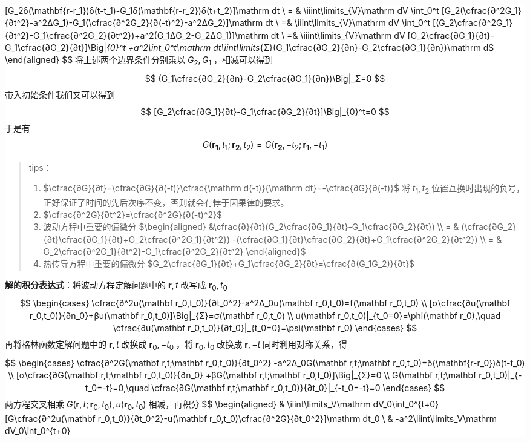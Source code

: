  [G_2δ(\mathbf{r-r_1})δ(t-t_1)-G_1δ(\mathbf{r-r_2})δ(t+t_2)]\mathrm dt \\
= & \iiint\limits_{V}\mathrm dV \int_0^t
[G_2(\cfrac{∂^2G_1}{∂t^2}-a^2ΔG_1)-G_1(\cfrac{∂^2G_2}{∂(-t)^2}-a^2ΔG_2)]\mathrm dt \\ 
=& \iiint\limits_{V}\mathrm dV \int_0^t
[(G_2\cfrac{∂^2G_1}{∂t^2}-G_1\cfrac{∂^2G_2}{∂t^2})+a^2(G_1ΔG_2-G_2ΔG_1)]\mathrm dt \\
=& \iiint\limits_{V}\mathrm dV
[G_2\cfrac{∂G_1}{∂t}-G_1\cfrac{∂G_2}{∂t}]\Big|_{0}^t
+a^2\int_0^t\mathrm dt\iint\limits_{Σ}(G_1\cfrac{∂G_2}{∂n}-G_2\cfrac{∂G_1}{∂n})\mathrm dS 
 \end{aligned}
$$
将上述两个边界条件分别乘以 $G_2,G_1$ ，相减可以得到
$$
(G_1\cfrac{∂G_2}{∂n}-G_2\cfrac{∂G_1}{∂n})\Big|_Σ=0
$$
带入初始条件我们又可以得到
$$
[G_2\cfrac{∂G_1}{∂t}-G_1\cfrac{∂G_2}{∂t}]\Big|_{0}^t=0
$$
于是有
$$
G(\mathbf{r_1},t_1;\mathbf{r_2},t_2)=G(\mathbf{r_2},-t_2;\mathbf{r_1},-t_1)
$$
> tips：
>
> 1. $\cfrac{∂G}{∂t}=\cfrac{∂G}{∂(-t)}\cfrac{\mathrm d(-t)}{\mathrm dt}=-\cfrac{∂G}{∂(-t)}$ 
> 将 $t_1,t_2$ 位置互换时出现的负号，正好保证了时间的先后次序不变，否则就会有悖于因果律的要求。
> 2. $\cfrac{∂^2G}{∂t^2}=\cfrac{∂^2G}{∂(-t)^2}$
> 3. 波动方程中重要的偏微分
>     $\begin{aligned} 
>     &\cfrac{∂}{∂t}(G_2\cfrac{∂G_1}{∂t}-G_1\cfrac{∂G_2}{∂t})  \\
>     = & (\cfrac{∂G_2}{∂t}\cfrac{∂G_1}{∂t}+G_2\cfrac{∂^2G_1}{∂t^2})
>     -(\cfrac{∂G_1}{∂t}\cfrac{∂G_2}{∂t}+G_1\cfrac{∂^2G_2}{∂t^2}) \\
>     = & G_2\cfrac{∂^2G_1}{∂t^2}-G_1\cfrac{∂^2G_2}{∂t^2}
>     \end{aligned}$
> 4. 热传导方程中重要的偏微分
>     $G_2\cfrac{∂G_1}{∂t}+G_1\cfrac{∂G_2}{∂t}=\cfrac{∂(G_1G_2)}{∂t}$

**解的积分表达式**：将波动方程定解问题中的 $\mathbf r,t$ 改写成 $\mathbf r_0,t_0$ 
$$
\begin{cases}
\cfrac{∂^2u(\mathbf r_0,t_0)}{∂t_0^2}-a^2Δ_0u(\mathbf r_0,t_0)=f(\mathbf r_0,t_0) \\
[α\cfrac{∂u(\mathbf r_0,t_0)}{∂n_0}+βu(\mathbf r_0,t_0)]\Big|_{Σ}=σ(\mathbf r_0,t_0)  \\
u(\mathbf r_0,t_0)|_{t_0=0}=\phi(\mathbf r_0),\quad 
\cfrac{∂u(\mathbf r_0,t_0)}{∂t_0}|_{t_0=0}=\psi(\mathbf r_0)
\end{cases}
$$
再将格林函数定解问题中的 $\mathbf r,t$ 改换成 $\mathbf r_0,-t_0$ ，将 $\mathbf r_0,t_0$ 改换成 $\mathbf r,-t$ 同时利用对称关系，得
$$
\begin{cases}
\cfrac{∂^2G(\mathbf r,t;\mathbf r_0,t_0)}{∂t_0^2}
-a^2Δ_0G(\mathbf r,t;\mathbf r_0,t_0)=δ(\mathbf{r-r_0})δ(t-t_0) \\ 
[α\cfrac{∂G(\mathbf r,t;\mathbf r_0,t_0)}{∂n_0}
+βG(\mathbf r,t;\mathbf r_0,t_0)]\Big|_{Σ}=0 \\ 
G(\mathbf r,t;\mathbf r_0,t_0)|_{-t_0=-t}=0,\quad 
\cfrac{∂G(\mathbf r,t;\mathbf r_0,t_0)}{∂t_0}|_{-t_0=-t}=0
\end{cases}
$$
两方程交叉相乘 $G(\mathbf r,t;\mathbf r_0,t_0),u(\mathbf r_0,t_0)$ 相减，再积分
$$
\begin{aligned}
& \iiint\limits_V\mathrm dV_0\int_0^{t+0}
[G\cfrac{∂^2u(\mathbf r_0,t_0)}{∂t_0^2}-u(\mathbf r_0,t_0)\cfrac{∂^2G}{∂t_0^2}]\mathrm dt_0 \\
& -a^2\iiint\limits_V\mathrm dV_0\int_0^{t+0}

[^D]: 若函数 $f(x)$ 在区间 $D$ 上满足：
[math]: /posts/49df1ad1/
[F]: /posts/81d8a12f/
[^F2]: 这里要用到拉普拉斯变换得到的两个公式
[^L]: 这里用到拉普拉斯反演公式
[^sr]: 立体角：常用字母 $Ω$ 表示。以观测点为球心，构造一个单位球面；任意物体投影到该单位球面上的投影面积，即为该物体相对于该观测点的立体角。 因此，立体角是单位球面上的一块面积，这和“平面角是单位圆上的一段弧长”类似。
[^cos]: 方向向量与坐标轴的夹角 $α,β,γ$ 称为方向角，$\cosα,\cosβ,\cosγ$  称为方向向量的方向余弦。